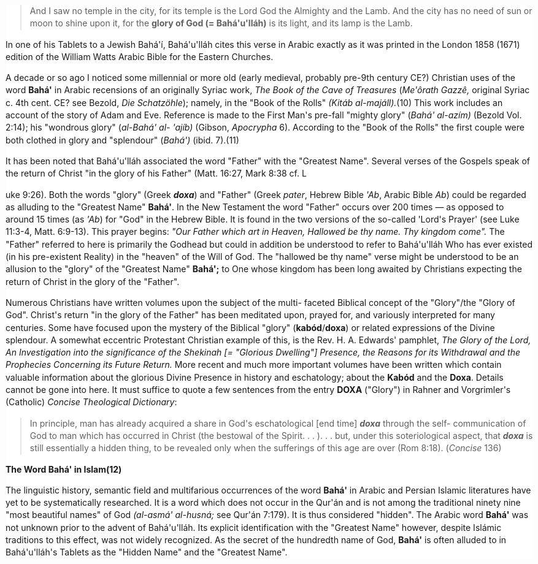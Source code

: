 > And I saw no temple in the city, for its temple is the Lord God the Almighty and the Lamb. And the city has no need of sun or moon to shine upon it, for the **glory of God (= Bahá'u'lláh)** is its light, and its lamp is the Lamb.

In one of his Tablets to a Jewish Bahá'í, Bahá'u'lláh cites this verse in Arabic exactly as it was printed in the London 1858 (1671) edition of the William Watts Arabic Bible for the Eastern Churches.

A decade or so ago I noticed some millennial or more old (early medieval, probably pre-9th century CE?) Christian uses of the word **Bahá'** in Arabic recensions of an originally Syriac work, _The Book of the Cave of Treasures_ (_Me'ôrath Gazzê,_ original Syriac c. 4th cent. CE? see Bezold, _Die Schatzöhle_); namely, in the "Book of the Rolls" _(Kitáb al-majáll)._(10)  This work includes an account of the story of Adam and Eve. Reference is made to the First Man's pre-fall "mighty glory" (_Bahá' al-azím)_ (Bezold Vol. 2:14); his "wondrous glory" (_al-Bahá' al- 'ajíb)_ (Gibson, _Apocrypha_ 6). According to the "Book of the Rolls" the first couple were both clothed in glory and "splendour" (_Bahá')_ (ibid. 7).(11)

It has been noted that Bahá'u'lláh associated the word "Father" with the "Greatest Name". Several verses of the Gospels speak of the return of Christ "in the glory of his Father" (Matt. 16:27, Mark 8:38 cf. L

uke 9:26). Both the words "glory" (Greek **_doxa_**) and "Father" (Greek _pater_, Hebrew Bible _'Ab_, Arabic Bible _Ab_) could be regarded as alluding to the "Greatest Name" **Bahá'**. In the New Testament the word "Father" occurs over 200 times — as opposed to around 15 times (as _'Ab_) for "God" in the Hebrew Bible. It is found in the two versions of the so-called 'Lord's Prayer' (see Luke 11:3-4, Matt. 6:9-13). This prayer begins: _"Our Father which art in Heaven, Hallowed be thy name. Thy kingdom come"._ The "Father" referred to here is primarily the Godhead but could in addition be understood to refer to Bahá'u'lláh Who has ever existed (in his pre-existent Reality) in the "heaven" of the Will of God. The "hallowed be thy name" verse might be understood to be an allusion to the "glory" of the "Greatest Name" **Bahá';** to One whose kingdom has been long awaited by Christians expecting the return of Christ in the glory of the "Father".

Numerous Christians have written volumes upon the subject of the multi- faceted Biblical concept of the "Glory"/the "Glory of God". Christ's return "in the glory of the Father" has been meditated upon, prayed for, and variously interpreted for many centuries. Some have focused upon the mystery of the Biblical "glory" (**kabód**/**doxa**) or related expressions of the Divine splendour. A somewhat eccentric Protestant Christian example of this, is the Rev. H. A. Edwards' pamphlet, _The Glory of the Lord, An Investigation into the significance of the Shekinah \[= "Glorious Dwelling"\] Presence, the Reasons for its Withdrawal and the Prophecies Concerning its Future Return._ More recent and much more important volumes have been written which contain valuable information about the glorious Divine Presence in history and eschatology; about the **Kabód** and the **Doxa**. Details cannot be gone into here. It must suffice to quote a few sentences from the entry **DOXA** ("Glory") in Rahner and Vorgrimler's (Catholic) _Concise Theological Dictionary_:

> In principle, man has already acquired a share in God's eschatological \[end time\] **_doxa_** through the self- communication of God to man which has occurred in Christ (the bestowal of the Spirit. . . ). . . but, under this soteriological aspect, that **_doxa_** is still essentially a hidden thing, to be revealed only when the sufferings of this age are over (Rom 8:18). (_Concise_ 136)

**The Word Bahá' in Islam(12)**

The linguistic history, semantic field and multifarious occurrences of the word **Bahá'** in Arabic and Persian Islamic literatures have yet to be systematically researched. It is a word which does not occur in the Qur'án and is not among the traditional ninety nine "most beautiful names" of God _(al-asmá' al-husná;_ see Qur'án 7:179). It is thus considered "hidden". The Arabic word **Bahá'** was not unknown prior to the advent of Bahá'u'lláh. Its explicit identification with the "Greatest Name" however, despite Islámic traditions to this effect, was not widely recognized. As the secret of the hundredth name of God, **Bahá'** is often alluded to in Bahá'u'lláh's Tablets as the "Hidden Name" and the "Greatest Name".
